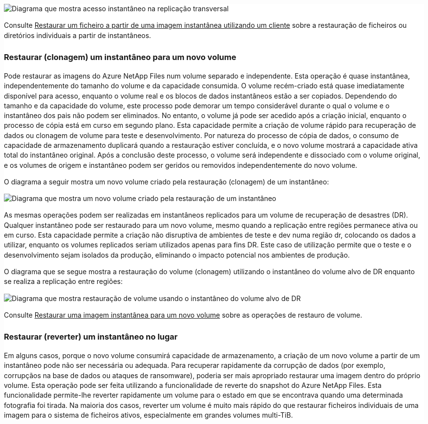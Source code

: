 ![Diagrama que mostra acesso instantâneo na replicação transversal](../media/azure-netapp-files/snapshot-access-cross-region-replication.png)

Consulte [Restaurar um ficheiro a partir de uma imagem instantânea utilizando um cliente](azure-netapp-files-manage-snapshots.md#restore-a-file-from-a-snapshot-using-a-client) sobre a restauração de ficheiros ou diretórios individuais a partir de instantâneos.

### <a name="restoring-cloning-a-snapshot-to-a-new-volume"></a>Restaurar (clonagem) um instantâneo para um novo volume

Pode restaurar as imagens do Azure NetApp Files num volume separado e independente. Esta operação é quase instantânea, independentemente do tamanho do volume e da capacidade consumida. O volume recém-criado está quase imediatamente disponível para acesso, enquanto o volume real e os blocos de dados instantâneos estão a ser copiados. Dependendo do tamanho e da capacidade do volume, este processo pode demorar um tempo considerável durante o qual o volume e o instantâneo dos pais não podem ser eliminados. No entanto, o volume já pode ser acedido após a criação inicial, enquanto o processo de cópia está em curso em segundo plano. Esta capacidade permite a criação de volume rápido para recuperação de dados ou clonagem de volume para teste e desenvolvimento. Por natureza do processo de cópia de dados, o consumo de capacidade de armazenamento duplicará quando a restauração estiver concluída, e o novo volume mostrará a capacidade ativa total do instantâneo original. Após a conclusão deste processo, o volume será independente e dissociado com o volume original, e os volumes de origem e instantâneo podem ser geridos ou removidos independentemente do novo volume.

O diagrama a seguir mostra um novo volume criado pela restauração (clonagem) de um instantâneo:   

![Diagrama que mostra um novo volume criado pela restauração de um instantâneo](../media/azure-netapp-files/snapshot-restore-clone-new-volume.png)

As mesmas operações podem ser realizadas em instantâneos replicados para um volume de recuperação de desastres (DR). Qualquer instantâneo pode ser restaurado para um novo volume, mesmo quando a replicação entre regiões permanece ativa ou em curso. Esta capacidade permite a criação não disruptiva de ambientes de teste e dev numa região dr, colocando os dados a utilizar, enquanto os volumes replicados seriam utilizados apenas para fins DR. Este caso de utilização permite que o teste e o desenvolvimento sejam isolados da produção, eliminando o impacto potencial nos ambientes de produção.  

O diagrama que se segue mostra a restauração do volume (clonagem) utilizando o instantâneo do volume alvo de DR enquanto se realiza a replicação entre regiões:  

![Diagrama que mostra restauração de volume usando o instantâneo do volume alvo de DR](../media/azure-netapp-files/snapshot-restore-clone-target-volume.png)

Consulte [Restaurar uma imagem instantânea para um novo volume](azure-netapp-files-manage-snapshots.md#restore-a-snapshot-to-a-new-volume) sobre as operações de restauro de volume.

### <a name="restoring-reverting-a-snapshot-in-place"></a>Restaurar (reverter) um instantâneo no lugar

Em alguns casos, porque o novo volume consumirá capacidade de armazenamento, a criação de um novo volume a partir de um instantâneo pode não ser necessária ou adequada. Para recuperar rapidamente da corrupção de dados (por exemplo, corrupçãos na base de dados ou ataques de ransomware), poderia ser mais apropriado restaurar uma imagem dentro do próprio volume. Esta operação pode ser feita utilizando a funcionalidade de reverte do snapshot do Azure NetApp Files. Esta funcionalidade permite-lhe reverter rapidamente um volume para o estado em que se encontrava quando uma determinada fotografia foi tirada. Na maioria dos casos, reverter um volume é muito mais rápido do que restaurar ficheiros individuais de uma imagem para o sistema de ficheiros ativos, especialmente em grandes volumes multi-TiB. 
